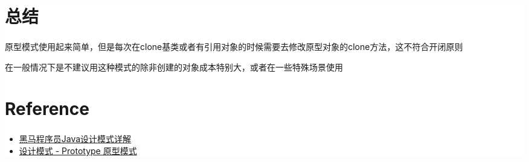 # 总结

原型模式使用起来简单，但是每次在clone基类或者有引用对象的时候需要去修改原型对象的clone方法，这不符合开闭原则

在一般情况下是不建议用这种模式的除非创建的对象成本特别大，或者在一些特殊场景使用

# Reference

- [黑马程序员Java设计模式详解](https://www.bilibili.com/video/BV1Np4y1z7BU?p=50&spm_id_from=pageDriver)
- [设计模式 - Prototype 原型模式](https://mp.weixin.qq.com/s/fORmbucHuPVMS2z3q-mV3A)




